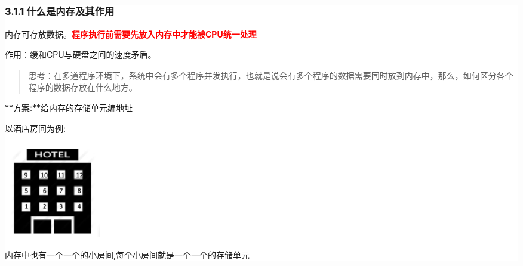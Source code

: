 ### 3.1.1 什么是内存及其作用

内存可存放数据。**<font color=red>程序执行前需要先放入内存中才能被CPU统一处理</font>**

作用：缓和CPU与硬盘之间的速度矛盾。

> 思考：在多道程序环境下，系统中会有多个程序并发执行，也就是说会有多个程序的数据需要同时放到内存中，那么，如何区分各个程序的数据存放在什么地方。

**方案:**给内存的存储单元编地址

以酒店房间为例:

<img src="image/83.png" style="zoom:33%;" />

内存中也有一个一个的小房间,每个小房间就是一个一个的存储单元
